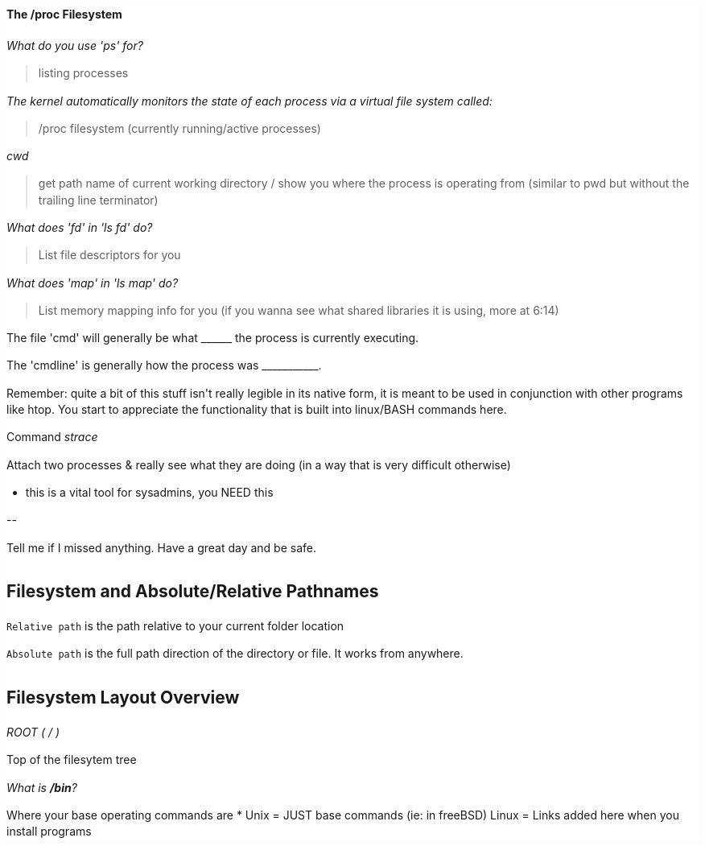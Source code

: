 #### The /proc Filesystem

*What do you use 'ps' for?*

> listing processes


*The kernel automatically monitors the state of each process via a virtual file system called:*

> /proc filesystem (currently running/active processes)

*cwd*

> get path name of current working directory / show you where the process is operating from
(similar to pwd but without the trailing line terminator)

*What does 'fd' in 'ls fd' do?*

> List file descriptors for you

*What does 'map' in 'ls map' do?*

> List memory mapping info for you (if you wanna see what shared libraries it is using, more at 6:14)


The file 'cmd' will generally be what ______ the process is currently executing.

The 'cmdline' is generally how the process was ___________.


Remember: quite a bit of this stuff isn't really legible in its native form, it is meant to be used in conjunction with other programs like htop.
You start to appreciate the functionality that is built into linux/BASH commands here.

Command *strace*

Attach two processes & really see what they are doing
(in a way that is very difficult otherwise)
- this is a vital tool for sysadmins, you NEED this

--

Tell me if I missed anything. Have a great day and be safe.

## Filesystem and Absolute/Relative Pathnames

`Relative path` is the path relative to your current folder location

`Absolute path` is the full path direction of the directory or file. It works from anywhere.


## Filesystem Layout Overview

*ROOT ( / )*

Top of the filesytem tree

*What is **/bin**?*

Where your base operating commands are *
Unix = JUST base commands (ie: in freeBSD)
Linux = Links added here when you install programs
